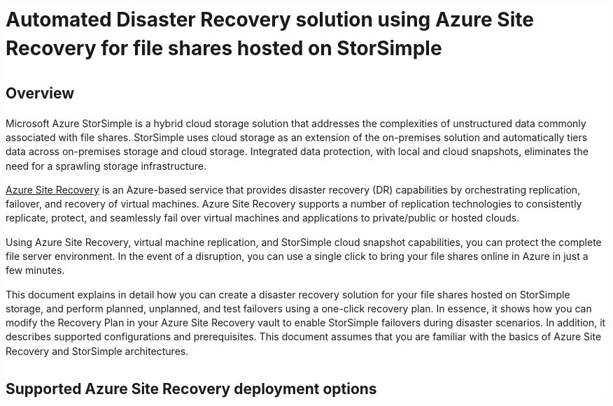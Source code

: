 <properties 
   pageTitle="Automate DR for file shares on StorSimple using Azure Site Recovery| Microsoft Azure"
   description="Describes the steps and best practices for creating a disaster recovery solution for file shares hosted on StorSimple storage."
   services="storsimple"
   documentationCenter="NA"
   authors="vidarmsft"
   manager="syadav"
   editor="" />
<tags 
   ms.service="storsimple"
   ms.devlang="NA"
   ms.topic="article"
   ms.tgt_pltfrm="NA"
   ms.workload="NA"
   ms.date="05/16/2016"
   ms.author="vidarmsft" />

# <a name="automated-disaster-recovery-solution-using-azure-site-recovery-for-file-shares-hosted-on-storsimple"></a>Automated Disaster Recovery solution using Azure Site Recovery for file shares hosted on StorSimple

## <a name="overview"></a>Overview

Microsoft Azure StorSimple is a hybrid cloud storage solution that addresses the complexities of unstructured data commonly associated with file shares. StorSimple uses cloud storage as an extension of the on-premises solution and automatically tiers data across on-premises storage and cloud storage. Integrated data protection, with local and cloud snapshots, eliminates the need for a sprawling storage infrastructure.

[Azure Site Recovery](../site-recovery/site-recovery-overview.md) is an Azure-based service that provides disaster recovery (DR) capabilities by orchestrating replication, failover, and recovery of virtual machines. Azure Site Recovery supports a number of replication technologies to consistently replicate, protect, and seamlessly fail over virtual machines and applications to private/public or hosted clouds.

Using Azure Site Recovery, virtual machine replication, and StorSimple cloud snapshot capabilities, you can protect the complete file server environment. In the event of a disruption, you can use a single click to bring your file shares online in Azure in just a few minutes.

This document explains in detail how you can create a disaster recovery solution for your file shares hosted on StorSimple storage, and perform planned, unplanned, and test failovers using a one-click recovery plan. In essence, it shows how you can modify the Recovery Plan in your Azure Site Recovery vault to enable StorSimple failovers during disaster scenarios. In addition, it describes supported configurations and prerequisites. This document assumes that you are familiar with the basics of Azure Site Recovery and StorSimple architectures.

## <a name="supported-azure-site-recovery-deployment-options"></a>Supported Azure Site Recovery deployment options
